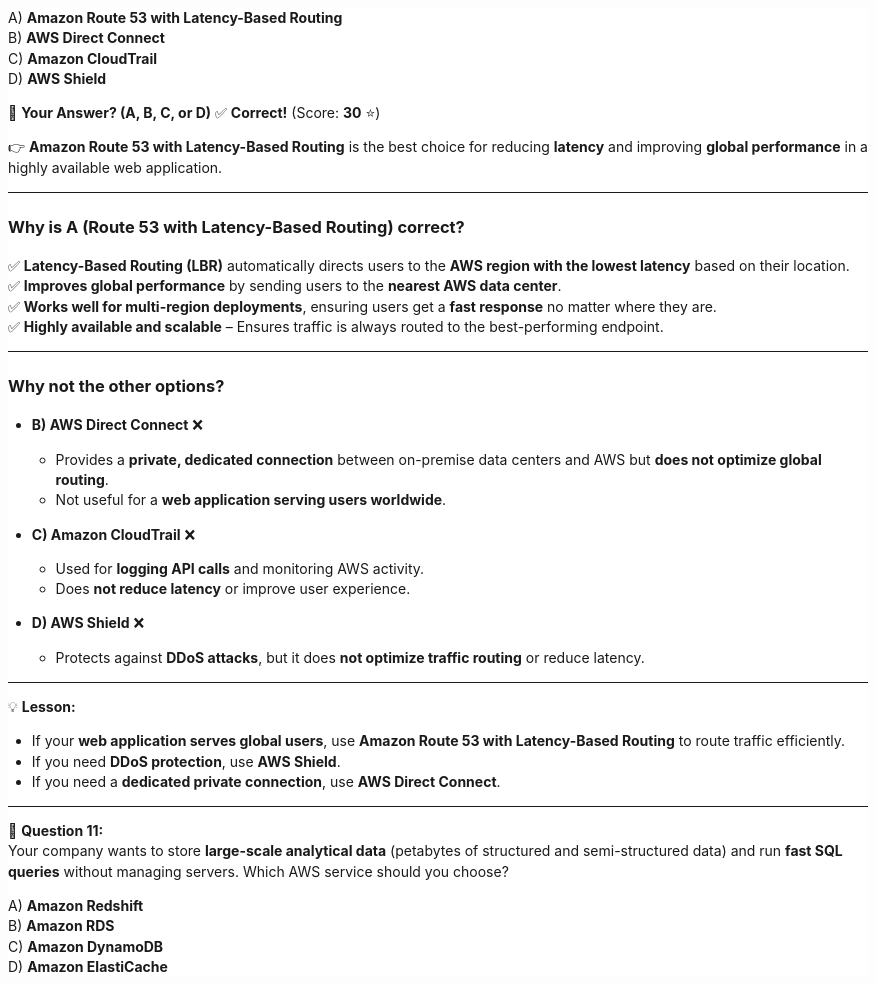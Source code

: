 A) **Amazon Route 53 with Latency-Based Routing**  
B) **AWS Direct Connect**  
C) **Amazon CloudTrail**  
D) **AWS Shield**  

📌 **Your Answer? (A, B, C, or D)**
✅ **Correct!** (Score: **30** ⭐)  

👉 **Amazon Route 53 with Latency-Based Routing** is the best choice for reducing **latency** and improving **global performance** in a highly available web application.  

---

### **Why is A (Route 53 with Latency-Based Routing) correct?**  
✅ **Latency-Based Routing (LBR)** automatically directs users to the **AWS region with the lowest latency** based on their location.  
✅ **Improves global performance** by sending users to the **nearest AWS data center**.  
✅ **Works well for multi-region deployments**, ensuring users get a **fast response** no matter where they are.  
✅ **Highly available and scalable** – Ensures traffic is always routed to the best-performing endpoint.  

---

### **Why not the other options?**  
- **B) AWS Direct Connect** ❌  
  - Provides a **private, dedicated connection** between on-premise data centers and AWS but **does not optimize global routing**.  
  - Not useful for a **web application serving users worldwide**.  

- **C) Amazon CloudTrail** ❌  
  - Used for **logging API calls** and monitoring AWS activity.  
  - Does **not reduce latency** or improve user experience.  

- **D) AWS Shield** ❌  
  - Protects against **DDoS attacks**, but it does **not optimize traffic routing** or reduce latency.  

---

💡 **Lesson:**  
- If your **web application serves global users**, use **Amazon Route 53 with Latency-Based Routing** to route traffic efficiently.  
- If you need **DDoS protection**, use **AWS Shield**.  
- If you need a **dedicated private connection**, use **AWS Direct Connect**.  

---

🔹 **Question 11:**  
Your company wants to store **large-scale analytical data** (petabytes of structured and semi-structured data) and run **fast SQL queries** without managing servers. Which AWS service should you choose?  

A) **Amazon Redshift**  
B) **Amazon RDS**  
C) **Amazon DynamoDB**  
D) **Amazon ElastiCache**  

